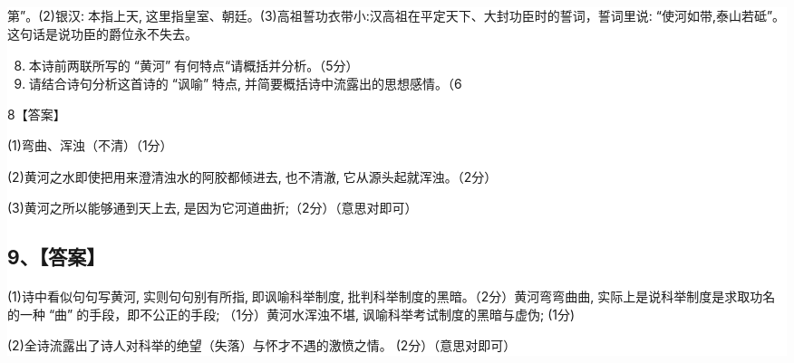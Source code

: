 第”。(2)银汉: 本指上天, 这里指皇室、朝廷。(3)高祖誓功衣带小:汉高祖在平定天下、大封功臣时的誓词，誓词里说: “使河如带,泰山若砥”。这句话是说功臣的爵位永不失去。

8. 本诗前两联所写的 “黄河” 有何特点“请概括并分析。（5分）
9. 请结合诗句分析这首诗的 “讽喻” 特点, 并简要概括诗中流露出的思想感情。（6

8【答案】

(1)弯曲、浑浊（不清）（1分）

(2)黄河之水即使把用来澄清浊水的阿胶都倾进去, 也不清澈, 它从源头起就浑浊。（2分）

(3)黄河之所以能够通到天上去, 是因为它河道曲折;（2分）（意思对即可）

## 9、【答案】

(1)诗中看似句句写黄河, 实则句句别有所指, 即讽喻科举制度, 批判科举制度的黑暗。（2分）黄河弯弯曲曲, 实际上是说科举制度是求取功名的一种 “曲” 的手段，即不公正的手段; （1分）黄河水浑浊不堪, 讽喻科举考试制度的黑暗与虚伪; (1分)

(2)全诗流露出了诗人对科举的绝望（失落）与怀才不遇的激愤之情。 (2分）（意思对即可）

